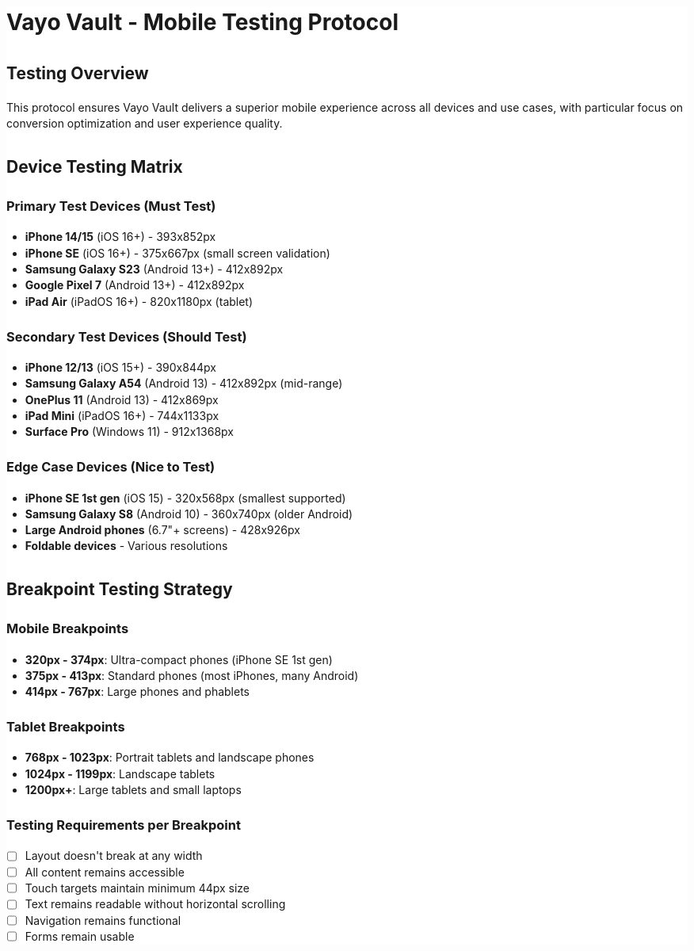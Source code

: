 # Vayo Vault - Mobile Testing Protocol

## Testing Overview
This protocol ensures Vayo Vault delivers a superior mobile experience across all devices and use cases, with particular focus on conversion optimization and user experience quality.

## Device Testing Matrix

### Primary Test Devices (Must Test)
- **iPhone 14/15** (iOS 16+) - 393x852px
- **iPhone SE** (iOS 16+) - 375x667px (small screen validation)
- **Samsung Galaxy S23** (Android 13+) - 412x892px
- **Google Pixel 7** (Android 13+) - 412x892px
- **iPad Air** (iPadOS 16+) - 820x1180px (tablet)

### Secondary Test Devices (Should Test)
- **iPhone 12/13** (iOS 15+) - 390x844px
- **Samsung Galaxy A54** (Android 13) - 412x892px (mid-range)
- **OnePlus 11** (Android 13) - 412x869px
- **iPad Mini** (iPadOS 16+) - 744x1133px
- **Surface Pro** (Windows 11) - 912x1368px

### Edge Case Devices (Nice to Test)
- **iPhone SE 1st gen** (iOS 15) - 320x568px (smallest supported)
- **Samsung Galaxy S8** (Android 10) - 360x740px (older Android)
- **Large Android phones** (6.7"+ screens) - 428x926px
- **Foldable devices** - Various resolutions

## Breakpoint Testing Strategy

### Mobile Breakpoints
- **320px - 374px**: Ultra-compact phones (iPhone SE 1st gen)
- **375px - 413px**: Standard phones (most iPhones, many Android)
- **414px - 767px**: Large phones and phablets

### Tablet Breakpoints  
- **768px - 1023px**: Portrait tablets and landscape phones
- **1024px - 1199px**: Landscape tablets
- **1200px+**: Large tablets and small laptops

### Testing Requirements per Breakpoint
- [ ] Layout doesn't break at any width
- [ ] All content remains accessible
- [ ] Touch targets maintain minimum 44px size
- [ ] Text remains readable without horizontal scrolling
- [ ] Navigation remains functional
- [ ] Forms remain usable
